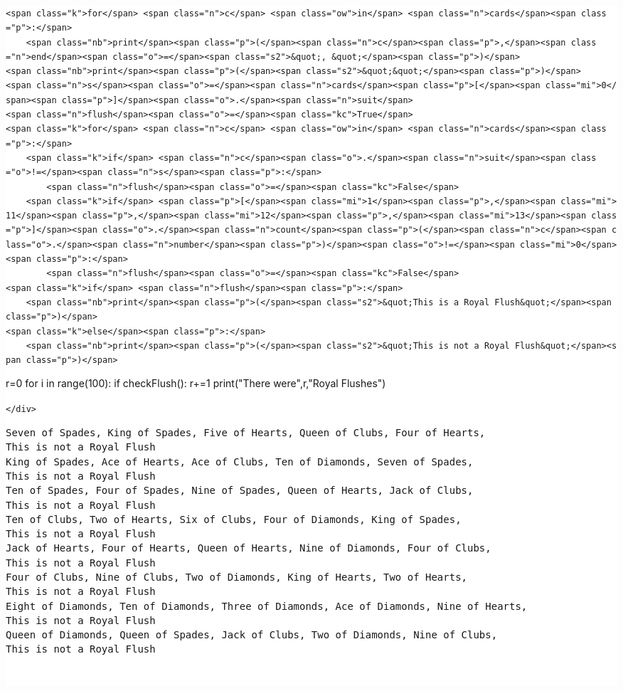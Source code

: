     <span class="k">for</span> <span class="n">c</span> <span class="ow">in</span> <span class="n">cards</span><span class="p">:</span>
        <span class="nb">print</span><span class="p">(</span><span class="n">c</span><span class="p">,</span><span class="n">end</span><span class="o">=</span><span class="s2">&quot;, &quot;</span><span class="p">)</span>
    <span class="nb">print</span><span class="p">(</span><span class="s2">&quot;&quot;</span><span class="p">)</span>
    <span class="n">s</span><span class="o">=</span><span class="n">cards</span><span class="p">[</span><span class="mi">0</span><span class="p">]</span><span class="o">.</span><span class="n">suit</span>
    <span class="n">flush</span><span class="o">=</span><span class="kc">True</span>
    <span class="k">for</span> <span class="n">c</span> <span class="ow">in</span> <span class="n">cards</span><span class="p">:</span>
        <span class="k">if</span> <span class="n">c</span><span class="o">.</span><span class="n">suit</span><span class="o">!=</span><span class="n">s</span><span class="p">:</span>
            <span class="n">flush</span><span class="o">=</span><span class="kc">False</span>
        <span class="k">if</span> <span class="p">[</span><span class="mi">1</span><span class="p">,</span><span class="mi">11</span><span class="p">,</span><span class="mi">12</span><span class="p">,</span><span class="mi">13</span><span class="p">]</span><span class="o">.</span><span class="n">count</span><span class="p">(</span><span class="n">c</span><span class="o">.</span><span class="n">number</span><span class="p">)</span><span class="o">!=</span><span class="mi">0</span><span class="p">:</span>
            <span class="n">flush</span><span class="o">=</span><span class="kc">False</span>
    <span class="k">if</span> <span class="n">flush</span><span class="p">:</span>
        <span class="nb">print</span><span class="p">(</span><span class="s2">&quot;This is a Royal Flush&quot;</span><span class="p">)</span>
    <span class="k">else</span><span class="p">:</span>
        <span class="nb">print</span><span class="p">(</span><span class="s2">&quot;This is not a Royal Flush&quot;</span><span class="p">)</span>

<span class="n">r</span><span class="o">=</span><span class="mi">0</span>
<span class="k">for</span> <span class="n">i</span> <span class="ow">in</span> <span class="nb">range</span><span class="p">(</span><span class="mi">100</span><span class="p">):</span>
    <span class="k">if</span> <span class="n">checkFlush</span><span class="p">():</span>
        <span class="n">r</span><span class="o">+=</span><span class="mi">1</span>
<span class="nb">print</span><span class="p">(</span><span class="s2">&quot;There were&quot;</span><span class="p">,</span><span class="n">r</span><span class="p">,</span><span class="s2">&quot;Royal Flushes&quot;</span><span class="p">)</span>
</pre></div>

    </div>
</div>
</div>

<div class="output_wrapper">
<div class="output">

<div class="output_area">

<div class="output_subarea output_stream output_stdout output_text">
<pre>Seven of Spades, King of Spades, Five of Hearts, Queen of Clubs, Four of Hearts, 
This is not a Royal Flush
King of Spades, Ace of Hearts, Ace of Clubs, Ten of Diamonds, Seven of Spades, 
This is not a Royal Flush
Ten of Spades, Four of Spades, Nine of Spades, Queen of Hearts, Jack of Clubs, 
This is not a Royal Flush
Ten of Clubs, Two of Hearts, Six of Clubs, Four of Diamonds, King of Spades, 
This is not a Royal Flush
Jack of Hearts, Four of Hearts, Queen of Hearts, Nine of Diamonds, Four of Clubs, 
This is not a Royal Flush
Four of Clubs, Nine of Clubs, Two of Diamonds, King of Hearts, Two of Hearts, 
This is not a Royal Flush
Eight of Diamonds, Ten of Diamonds, Three of Diamonds, Ace of Diamonds, Nine of Hearts, 
This is not a Royal Flush
Queen of Diamonds, Queen of Spades, Jack of Clubs, Two of Diamonds, Nine of Clubs, 
This is not a Royal Flush